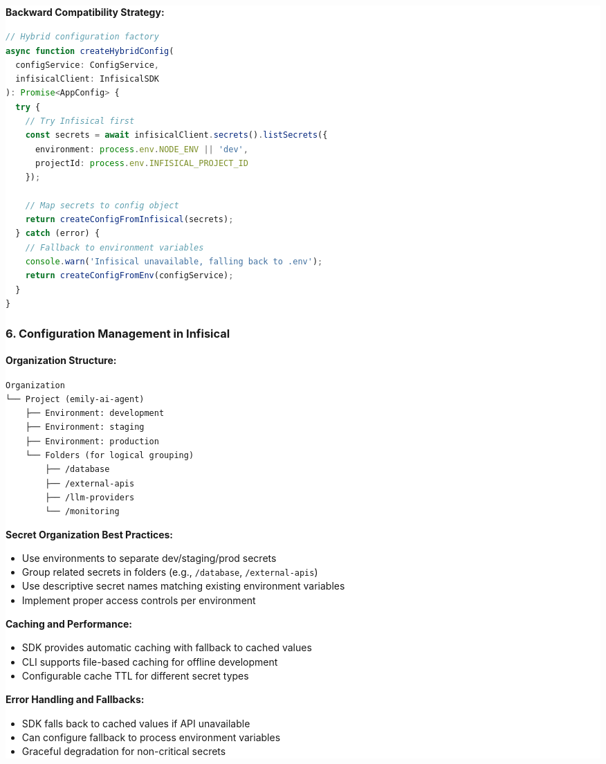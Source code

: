 **Backward Compatibility Strategy:**
```typescript
// Hybrid configuration factory
async function createHybridConfig(
  configService: ConfigService,
  infisicalClient: InfisicalSDK
): Promise<AppConfig> {
  try {
    // Try Infisical first
    const secrets = await infisicalClient.secrets().listSecrets({
      environment: process.env.NODE_ENV || 'dev',
      projectId: process.env.INFISICAL_PROJECT_ID
    });
    
    // Map secrets to config object
    return createConfigFromInfisical(secrets);
  } catch (error) {
    // Fallback to environment variables
    console.warn('Infisical unavailable, falling back to .env');
    return createConfigFromEnv(configService);
  }
}
```

### 6. Configuration Management in Infisical

**Organization Structure:**
```
Organization
└── Project (emily-ai-agent)
    ├── Environment: development
    ├── Environment: staging  
    ├── Environment: production
    └── Folders (for logical grouping)
        ├── /database
        ├── /external-apis
        ├── /llm-providers
        └── /monitoring
```

**Secret Organization Best Practices:**
- Use environments to separate dev/staging/prod secrets
- Group related secrets in folders (e.g., `/database`, `/external-apis`)
- Use descriptive secret names matching existing environment variables
- Implement proper access controls per environment

**Caching and Performance:**
- SDK provides automatic caching with fallback to cached values
- CLI supports file-based caching for offline development
- Configurable cache TTL for different secret types

**Error Handling and Fallbacks:**
- SDK falls back to cached values if API unavailable
- Can configure fallback to process environment variables
- Graceful degradation for non-critical secrets
